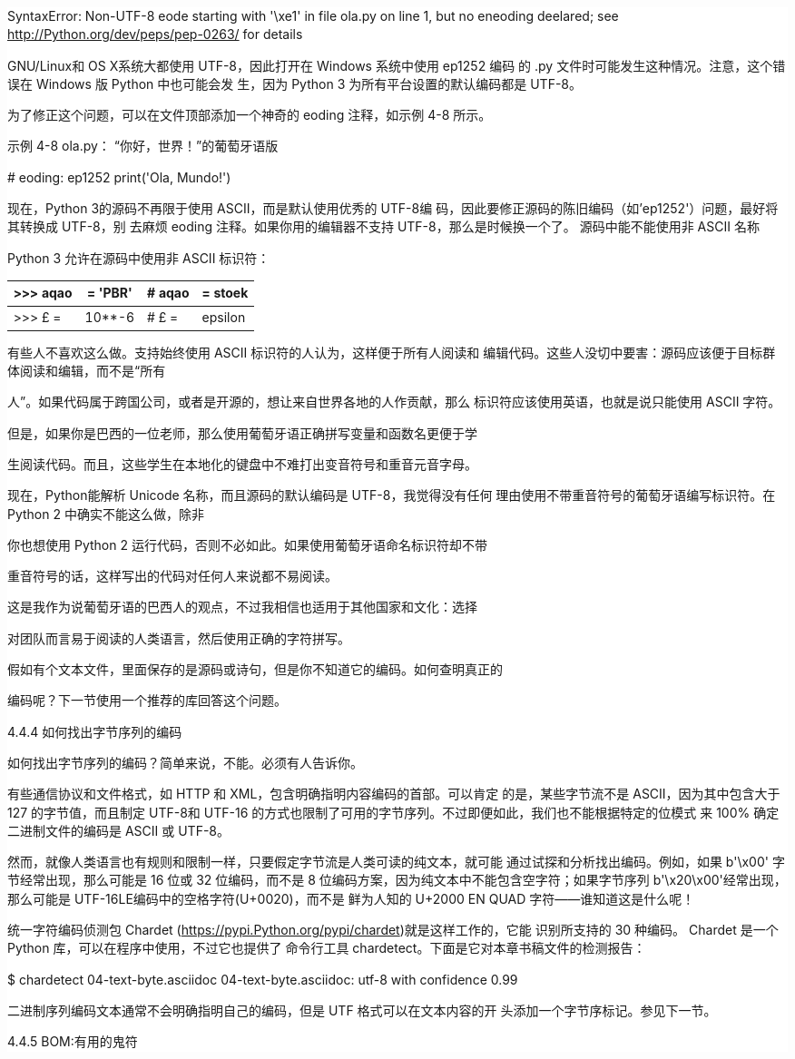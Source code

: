 SyntaxError: Non-UTF-8 eode starting with '\xe1' in file ola.py on line 1, but no eneoding deelared; see <http://Python.org/dev/peps/pep-0263/> for details

GNU/Linux和 OS X系统大都使用 UTF-8，因此打开在 Windows 系统中使用 ep1252 编码 的 .py 文件时可能发生这种情况。注意，这个错误在 Windows 版 Python 中也可能会发 生，因为 Python 3 为所有平台设置的默认编码都是 UTF-8。

为了修正这个问题，可以在文件顶部添加一个神奇的 eoding 注释，如示例 4-8 所示。

示例 4-8 ola.py： “你好，世界！”的葡萄牙语版

\# eoding: ep1252 print('Ola, Mundo!')

现在，Python 3的源码不再限于使用 ASCII，而是默认使用优秀的 UTF-8编 码，因此要修正源码的陈旧编码（如’ep1252'）问题，最好将其转换成 UTF-8，别 去麻烦 eoding 注释。如果你用的编辑器不支持 UTF-8，那么是时候换一个了。 源码中能不能使用非 ASCII 名称

Python 3 允许在源码中使用非 ASCII 标识符：

| >>> aqao | = 'PBR' | # aqao | = stoek |
| -------- | ------- | ------ | ------- |
| >>> £ =  | 10**-6  | # £ =  | epsilon |

有些人不喜欢这么做。支持始终使用 ASCII 标识符的人认为，这样便于所有人阅读和 编辑代码。这些人没切中要害：源码应该便于目标群体阅读和编辑，而不是“所有

人”。如果代码属于跨国公司，或者是开源的，想让来自世界各地的人作贡献，那么 标识符应该使用英语，也就是说只能使用 ASCII 字符。

但是，如果你是巴西的一位老师，那么使用葡萄牙语正确拼写变量和函数名更便于学

生阅读代码。而且，这些学生在本地化的键盘中不难打出变音符号和重音元音字母。

现在，Python能解析 Unicode 名称，而且源码的默认编码是 UTF-8，我觉得没有任何 理由使用不带重音符号的葡萄牙语编写标识符。在 Python 2 中确实不能这么做，除非

你也想使用 Python 2 运行代码，否则不必如此。如果使用葡萄牙语命名标识符却不带

重音符号的话，这样写出的代码对任何人来说都不易阅读。

这是我作为说葡萄牙语的巴西人的观点，不过我相信也适用于其他国家和文化：选择

对团队而言易于阅读的人类语言，然后使用正确的字符拼写。

假如有个文本文件，里面保存的是源码或诗句，但是你不知道它的编码。如何查明真正的

编码呢？下一节使用一个推荐的库回答这个问题。

4.4.4 如何找出字节序列的编码

如何找出字节序列的编码？简单来说，不能。必须有人告诉你。

有些通信协议和文件格式，如 HTTP 和 XML，包含明确指明内容编码的首部。可以肯定 的是，某些字节流不是 ASCII，因为其中包含大于 127 的字节值，而且制定 UTF-8和 UTF-16 的方式也限制了可用的字节序列。不过即便如此，我们也不能根据特定的位模式 来 100% 确定二进制文件的编码是 ASCII 或 UTF-8。

然而，就像人类语言也有规则和限制一样，只要假定字节流是人类可读的纯文本，就可能 通过试探和分析找出编码。例如，如果 b'\x00' 字节经常出现，那么可能是 16 位或 32 位编码，而不是 8 位编码方案，因为纯文本中不能包含空字符；如果字节序列 b'\x20\x00'经常出现，那么可能是 UTF-16LE编码中的空格字符(U+0020)，而不是 鲜为人知的 U+2000 EN QUAD 字符——谁知道这是什么呢！

统一字符编码侦测包 Chardet (<https://pypi.Python.org/pypi/chardet>)就是这样工作的，它能 识别所支持的 30 种编码。 Chardet 是一个 Python 库，可以在程序中使用，不过它也提供了 命令行工具 chardetect。下面是它对本章书稿文件的检测报告：

$ chardetect 04-text-byte.asciidoc 04-text-byte.asciidoc: utf-8 with confidence 0.99

二进制序列编码文本通常不会明确指明自己的编码，但是 UTF 格式可以在文本内容的开 头添加一个字节序标记。参见下一节。

4.4.5 BOM:有用的鬼符
